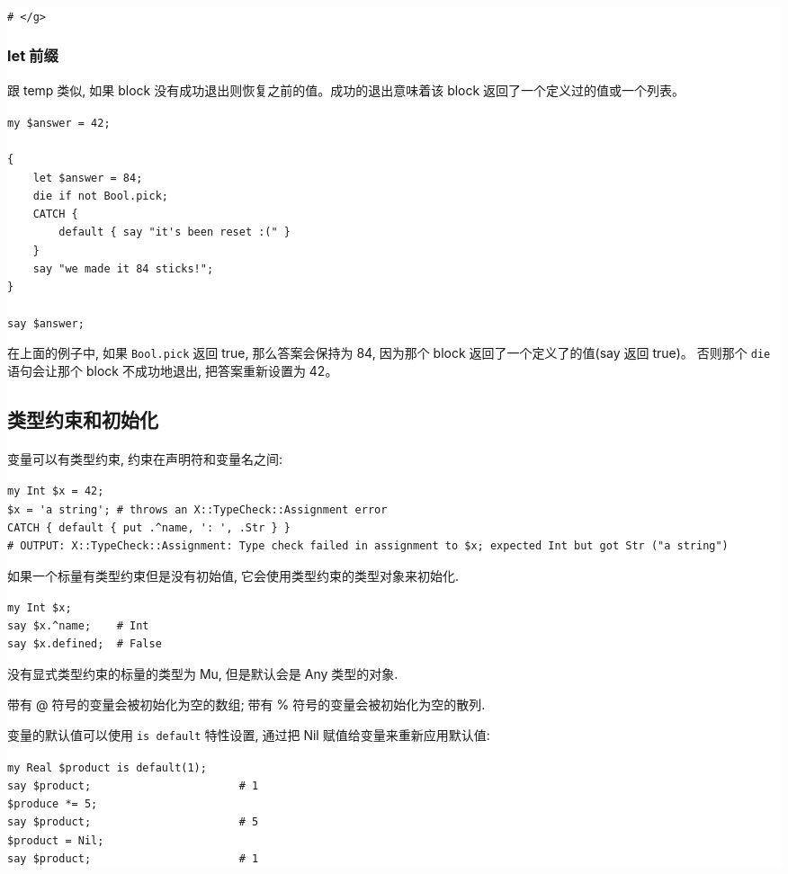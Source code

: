 ```perl6
# </g>
```

### let 前缀

跟 temp 类似, 如果 block 没有成功退出则恢复之前的值。成功的退出意味着该 block 返回了一个定义过的值或一个列表。

```perl6
my $answer = 42;

{
    let $answer = 84;
    die if not Bool.pick;
    CATCH {
        default { say "it's been reset :(" }
    }
    say "we made it 84 sticks!";
}

say $answer;
```

在上面的例子中, 如果 `Bool.pick` 返回 true, 那么答案会保持为 84, 因为那个 block 返回了一个定义了的值(say 返回 true)。
否则那个 `die` 语句会让那个 block 不成功地退出, 把答案重新设置为 42。

## 类型约束和初始化

变量可以有类型约束, 约束在声明符和变量名之间:

```perl6
my Int $x = 42;
$x = 'a string'; # throws an X::TypeCheck::Assignment error
CATCH { default { put .^name, ': ', .Str } }
# OUTPUT: X::TypeCheck::Assignment: Type check failed in assignment to $x; expected Int but got Str ("a string")
```

如果一个标量有类型约束但是没有初始值, 它会使用类型约束的类型对象来初始化.

```perl6
my Int $x;
say $x.^name;    # Int
say $x.defined;  # False
```

没有显式类型约束的标量的类型为 Mu, 但是默认会是 Any 类型的对象.

带有 @ 符号的变量会被初始化为空的数组; 带有 % 符号的变量会被初始化为空的散列.

变量的默认值可以使用 `is default` 特性设置, 通过把 Nil 赋值给变量来重新应用默认值:

```perl6
my Real $product is default(1);
say $product;                       # 1
$produce *= 5;
say $product;                       # 5
$product = Nil;
say $product;                       # 1
```
